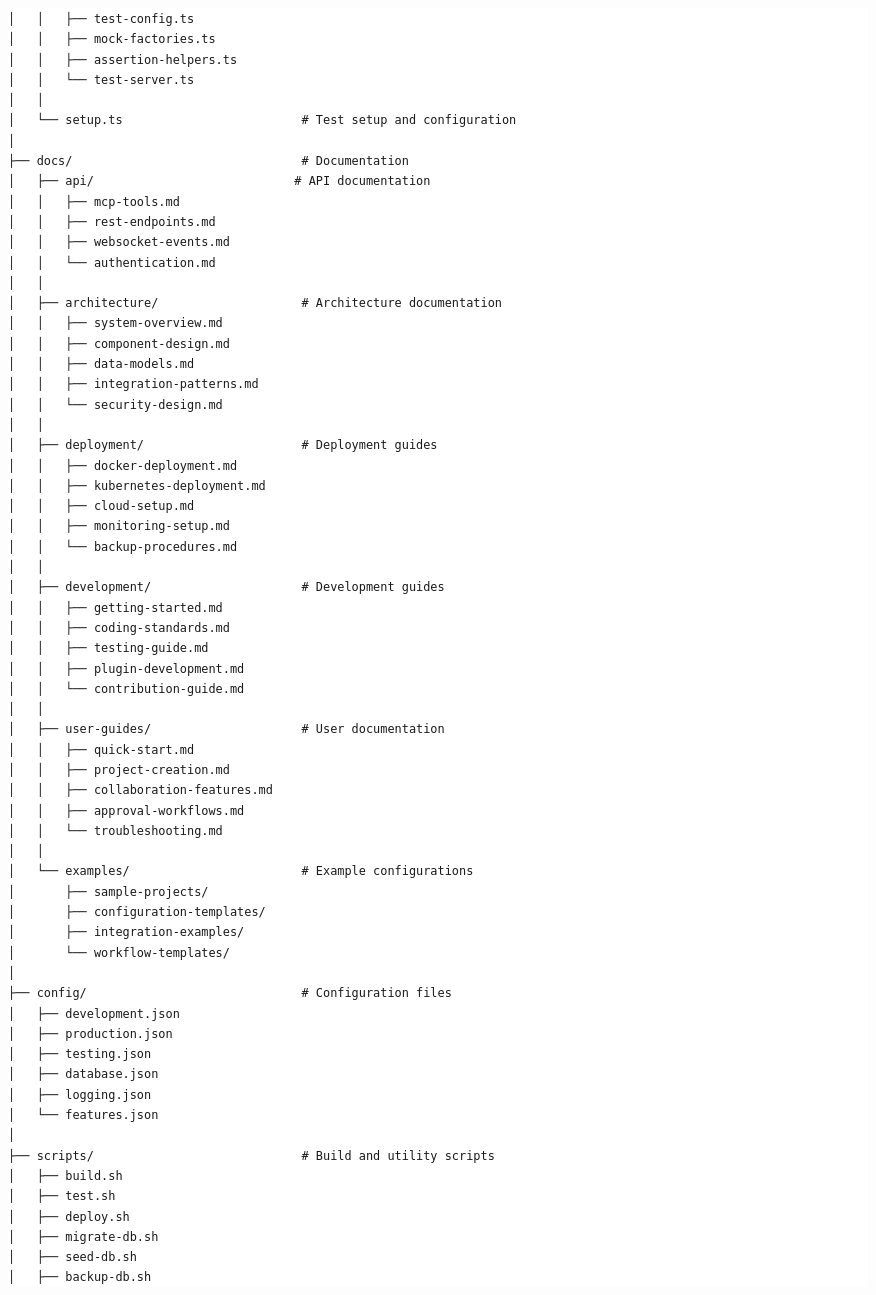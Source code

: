 ```
│   │   ├── test-config.ts
│   │   ├── mock-factories.ts
│   │   ├── assertion-helpers.ts
│   │   └── test-server.ts
│   │
│   └── setup.ts                         # Test setup and configuration
│
├── docs/                                # Documentation
│   ├── api/                            # API documentation
│   │   ├── mcp-tools.md
│   │   ├── rest-endpoints.md
│   │   ├── websocket-events.md
│   │   └── authentication.md
│   │
│   ├── architecture/                    # Architecture documentation
│   │   ├── system-overview.md
│   │   ├── component-design.md
│   │   ├── data-models.md
│   │   ├── integration-patterns.md
│   │   └── security-design.md
│   │
│   ├── deployment/                      # Deployment guides
│   │   ├── docker-deployment.md
│   │   ├── kubernetes-deployment.md
│   │   ├── cloud-setup.md
│   │   ├── monitoring-setup.md
│   │   └── backup-procedures.md
│   │
│   ├── development/                     # Development guides
│   │   ├── getting-started.md
│   │   ├── coding-standards.md
│   │   ├── testing-guide.md
│   │   ├── plugin-development.md
│   │   └── contribution-guide.md
│   │
│   ├── user-guides/                     # User documentation
│   │   ├── quick-start.md
│   │   ├── project-creation.md
│   │   ├── collaboration-features.md
│   │   ├── approval-workflows.md
│   │   └── troubleshooting.md
│   │
│   └── examples/                        # Example configurations
│       ├── sample-projects/
│       ├── configuration-templates/
│       ├── integration-examples/
│       └── workflow-templates/
│
├── config/                              # Configuration files
│   ├── development.json
│   ├── production.json
│   ├── testing.json
│   ├── database.json
│   ├── logging.json
│   └── features.json
│
├── scripts/                             # Build and utility scripts
│   ├── build.sh
│   ├── test.sh
│   ├── deploy.sh
│   ├── migrate-db.sh
│   ├── seed-db.sh
│   ├── backup-db.sh
```